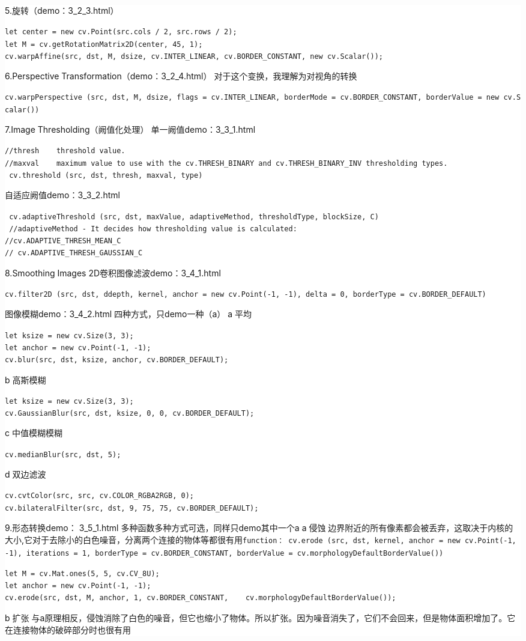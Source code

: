 5.旋转（demo：3_2_3.html）

	let center = new cv.Point(src.cols / 2, src.rows / 2);
	let M = cv.getRotationMatrix2D(center, 45, 1);
	cv.warpAffine(src, dst, M, dsize, cv.INTER_LINEAR, cv.BORDER_CONSTANT, new cv.Scalar());
6.Perspective Transformation（demo：3_2_4.html）
对于这个变换，我理解为对视角的转换

	cv.warpPerspective (src, dst, M, dsize, flags = cv.INTER_LINEAR, borderMode = cv.BORDER_CONSTANT, borderValue = new cv.Scalar())
7.Image Thresholding（阙值化处理）
单一阙值demo：3_3_1.html

	//thresh	threshold value.
	//maxval	maximum value to use with the cv.THRESH_BINARY and cv.THRESH_BINARY_INV thresholding types. 
	 cv.threshold (src, dst, thresh, maxval, type)
自适应阙值demo：3_3_2.html
	
	 cv.adaptiveThreshold (src, dst, maxValue, adaptiveMethod, thresholdType, blockSize, C)
	 //adaptiveMethod - It decides how thresholding value is calculated:
	//cv.ADAPTIVE_THRESH_MEAN_C
	// cv.ADAPTIVE_THRESH_GAUSSIAN_C
8.Smoothing Images 
2D卷积图像滤波demo：3_4_1.html

	cv.filter2D (src, dst, ddepth, kernel, anchor = new cv.Point(-1, -1), delta = 0, borderType = cv.BORDER_DEFAULT)
图像模糊demo：3_4_2.html
四种方式，只demo一种（a） 
a 平均
	
	let ksize = new cv.Size(3, 3);
	let anchor = new cv.Point(-1, -1);
	cv.blur(src, dst, ksize, anchor, cv.BORDER_DEFAULT);
b 高斯模糊

	let ksize = new cv.Size(3, 3);
	cv.GaussianBlur(src, dst, ksize, 0, 0, cv.BORDER_DEFAULT);
c 中值模糊模糊
	
	cv.medianBlur(src, dst, 5);
d  双边滤波
	
	cv.cvtColor(src, src, cv.COLOR_RGBA2RGB, 0);
	cv.bilateralFilter(src, dst, 9, 75, 75, cv.BORDER_DEFAULT);
9.形态转换demo： 3_5_1.html
多种函数多种方式可选，同样只demo其中一个a
a 侵蚀
边界附近的所有像素都会被丢弃，这取决于内核的大小,它对于去除小的白色噪音，分离两个连接的物体等都很有用`function： cv.erode (src, dst, kernel, anchor = new cv.Point(-1, -1), iterations = 1, borderType = cv.BORDER_CONSTANT, borderValue = cv.morphologyDefaultBorderValue())`

	let M = cv.Mat.ones(5, 5, cv.CV_8U);
	let anchor = new cv.Point(-1, -1);
	cv.erode(src, dst, M, anchor, 1, cv.BORDER_CONSTANT, 	cv.morphologyDefaultBorderValue());
b 扩张
与a原理相反，侵蚀消除了白色的噪音，但它也缩小了物体。所以扩张。因为噪音消失了，它们不会回来，但是物体面积增加了。它在连接物体的破碎部分时也很有用
